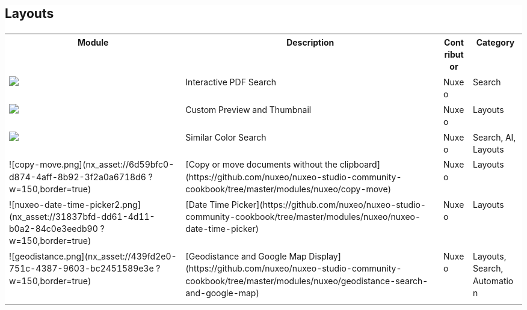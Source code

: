 </tr>
</table>

## Layouts

<table>
<tr>
  <th>Module</th>
  <th>Description</th>
  <th>Contributor</th>
  <th>Category</th>
</tr>
    <tr>
    <td><a href="https://github.com/nuxeo/nuxeo-studio-community-cookbook/tree/master/modules/nuxeo/interactive-pdf-search"><img src="https://github.com/nuxeo/nuxeo-studio-community-cookbook/raw/master/modules/nuxeo/interactive-pdf-search/search-pdf-metadata.png" width="120px"/></a></td>
    <td>Interactive PDF Search</td>
    <td>Nuxeo</td>
    <td>Search</td>
  </tr>
  <tr>
    <td><a href="https://github.com/nuxeo/nuxeo-studio-community-cookbook/tree/master/modules/nuxeo/custom-views"><img src="https://github.com/nuxeo/nuxeo-studio-community-cookbook/raw/master/modules/nuxeo/custom-views/cookbook-custom-views2.png" width="120px"/></a></td>
    <td>Custom Preview and Thumbnail</td>
    <td>Nuxeo</td>
    <td>Layouts</td>
  </tr>
  <tr>
    <td><a href="https://github.com/nuxeo/nuxeo-studio-community-cookbook/tree/master/modules/nuxeo/color-search"><img src="https://github.com/nuxeo/nuxeo-studio-community-cookbook/raw/master/modules/nuxeo/color-search/color.png" width="120px"/></a></td>
    <td>Similar Color Search</td>
    <td>Nuxeo</td>
    <td>Search, AI, Layouts</td>
  </tr>
  <tr>
    <td>
    ![copy-move.png](nx_asset://6d59bfc0-d874-4aff-8b92-3f2a0a6718d6 ?w=150,border=true)
    </td>
    <td>[Copy or move documents without the clipboard](https://github.com/nuxeo/nuxeo-studio-community-cookbook/tree/master/modules/nuxeo/copy-move)</td>
    <td>Nuxeo</td>
    <td>Layouts</td>
  </tr>
  <tr>
    <td>
    ![nuxeo-date-time-picker2.png](nx_asset://31837bfd-dd61-4d11-b0a2-84c0e3eedb90 ?w=150,border=true)
    </td>
    <td>[Date Time Picker](https://github.com/nuxeo/nuxeo-studio-community-cookbook/tree/master/modules/nuxeo/nuxeo-date-time-picker)</td>
    <td>Nuxeo</td>
    <td>Layouts</td>
  </tr>
    <tr>
    <td>
    ![geodistance.png](nx_asset://439fd2e0-751c-4387-9603-bc2451589e3e ?w=150,border=true)
    </td>
    <td>[Geodistance and Google Map Display](https://github.com/nuxeo/nuxeo-studio-community-cookbook/tree/master/modules/nuxeo/geodistance-search-and-google-map)</td>
    <td>Nuxeo</td>
    <td>Layouts, Search, Automation</td>
  </tr>
  <tr>
    <td>